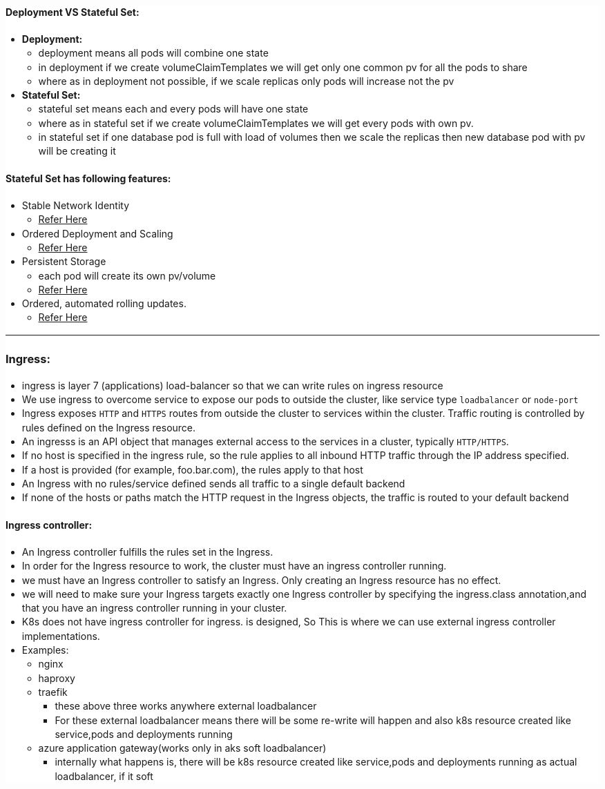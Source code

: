 #### Deployment VS Stateful Set:
* **Deployment:**
   * deployment means all pods will combine one state
   * in deployment if we create volumeClaimTemplates we will get only one common pv for all the pods to share
   * where as in deployment not possible, if we scale replicas only pods will increase not the pv 
* **Stateful Set:**
   * stateful set means each and every pods will have one state
   * where as in stateful set if we create volumeClaimTemplates we will get every pods with own pv.
   * in stateful set if one database pod is full with load of volumes then we scale the replicas then new database pod with pv will be creating it

#### Stateful Set has following features:
* Stable Network Identity
   * [Refer Here](https://kubernetes.io/docs/concepts/workloads/controllers/statefulset/#stable-network-id)
* Ordered Deployment and Scaling
   * [Refer Here](https://kubernetes.io/docs/concepts/workloads/controllers/statefulset/#deployment-and-scaling-guarantees)
* Persistent Storage
   * each pod will create its own pv/volume
   * [Refer Here](https://kubernetes.io/docs/concepts/workloads/controllers/statefulset/#stable-storage)
* Ordered, automated rolling updates.
   * [Refer Here](https://kubernetes.io/docs/concepts/workloads/controllers/statefulset/#rolling-updates)
---
   
### Ingress:
* ingress is layer 7 (applications) load-balancer so that we can write rules on ingress resource
* We use ingress to overcome service to expose our pods to outside the cluster, like service type `loadbalancer` or `node-port`
* Ingress exposes `HTTP` and `HTTPS` routes from outside the cluster to services within the cluster. Traffic routing is controlled by rules defined on the Ingress resource.
* An ingresss is an API object that manages external access to the services in a cluster, typically `HTTP/HTTPS`.
* If no host is specified in the ingress rule, so the rule applies to all inbound HTTP traffic through the IP address specified.
* If a host is provided (for example, foo.bar.com), the rules apply to that host
* An Ingress with no rules/service defined sends all traffic to a single default backend
* If none of the hosts or paths match the HTTP request in the Ingress objects, the traffic is routed to your default backend


#### Ingress controller:
* An Ingress controller fulfills the rules set in the Ingress.
* In order for the Ingress resource to work, the cluster must have an ingress controller running.
* we must have an Ingress controller to satisfy an Ingress. Only creating an Ingress resource has no effect.
* we will need to make sure your Ingress targets exactly one Ingress controller by specifying the ingress.class annotation,and that you have an ingress controller running in your cluster.
* K8s does not have ingress controller for ingress. is designed, So This is where we can use external ingress controller implementations.
* Examples:
   * nginx
   * haproxy
   * traefik
      * these above three works anywhere external loadbalancer
      * For these external loadbalancer means there will be some re-write will happen and also k8s resource created like service,pods and deployments running 
   * azure application gateway(works only in aks soft loadbalancer)
     * internally what happens is, there will be k8s resource created like service,pods and deployments running as actual loadbalancer, if it soft 